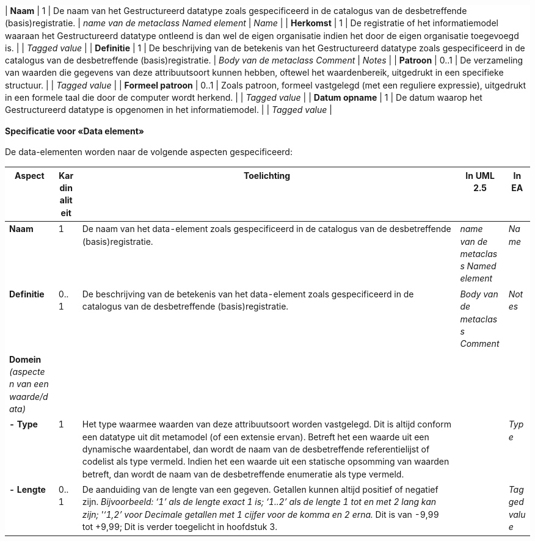 | **Naam**            | 1                 | De naam van het Gestructureerd datatype zoals gespecificeerd in de catalogus van de desbetreffende (basis)registratie.                                                 | *name van de metaclass Named element* | *Name*         |
| **Herkomst**        | 1                 | De registratie of het informatiemodel waaraan het Gestructureerd datatype ontleend is dan wel de eigen organisatie indien het door de eigen organisatie toegevoegd is. |                                       | *Tagged value* |
| **Definitie**       | 1                 | De beschrijving van de betekenis van het Gestructureerd datatype zoals gespecificeerd in de catalogus van de desbetreffende (basis)registratie.                        | *Body van de metaclass Comment*       | *Notes*        |
| **Patroon**         | 0..1              | De verzameling van waarden die gegevens van deze attribuutsoort kunnen hebben, oftewel het waardenbereik, uitgedrukt in een specifieke structuur.                      |                                       | *Tagged value* |
| **Formeel patroon** | 0..1              | Zoals patroon, formeel vastgelegd (met een reguliere expressie), uitgedrukt in een formele taal die door de computer wordt herkend.                                    |                                       | *Tagged value* |
| **Datum opname**    | 1                 | De datum waarop het Gestructureerd datatype is opgenomen in het informatiemodel.                                                                                       |                                       | *Tagged value* |

**Specificatie voor «Data element»**

De data-elementen worden naar de volgende aspecten gespecificeerd:

| **Aspect**                                  | **Kardinaliteit** | **Toelichting**                                                                                                                                                                                                                                                                                                                                                                                                                             | **In UML 2.5**                                                  | **In EA**      |
|---------------------------------------------|-------------------|---------------------------------------------------------------------------------------------------------------------------------------------------------------------------------------------------------------------------------------------------------------------------------------------------------------------------------------------------------------------------------------------------------------------------------------------|-----------------------------------------------------------------|----------------|
| **Naam**                                    | 1                 | De naam van het data-element zoals gespecificeerd in de catalogus van de desbetreffende (basis)registratie.                                                                                                                                                                                                                                                                                                                                 | *name van de metaclass Named element*                           | *Name*         |
| **Definitie**                               | 0..1              | De beschrijving van de betekenis van het data-element zoals gespecificeerd in de catalogus van de desbetreffende (basis)registratie.                                                                                                                                                                                                                                                                                                        | *Body van de metaclass Comment*                                 | *Notes*        |
| **Domein** *(aspecten van een waarde/data)* |                   |                                                                                                                                                                                                                                                                                                                                                                                                                                             |                                                                 |                |
| **- Type**                                  | 1                 | Het type waarmee waarden van deze attribuutsoort worden vastgelegd. Dit is altijd conform een datatype uit dit metamodel (of een extensie ervan). Betreft het een waarde uit een dynamische waardentabel, dan wordt de naam van de desbetreffende referentielijst of codelist als type vermeld. Indien het een waarde uit een statische opsomming van waarden betreft, dan wordt de naam van de desbetreffende enumeratie als type vermeld. |                                                                 | *Type*         |
| **- Lengte**                                | 0..1              | De aanduiding van de lengte van een gegeven. Getallen kunnen altijd positief of negatief zijn. *Bijvoorbeeld: ‘1’ als de lengte exact 1 is; ‘1..2’ als de lengte 1 tot en met 2 lang kan zijn; '‘1,2’ voor Decimale getallen met 1 cijfer voor de komma en 2 erna.* Dit is van -9,99 tot +9,99; Dit is verder toegelicht in hoofdstuk 3.                                                                                                    |                                                                 | *Tagged value* |
